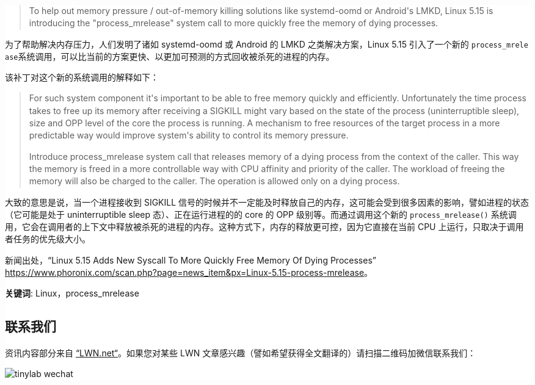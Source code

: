 > To help out memory pressure / out-of-memory killing solutions like systemd-oomd or Android's LMKD, Linux 5.15 is introducing the "process_mrelease" system call to more quickly free the memory of dying processes.

为了帮助解决内存压力，人们发明了诸如 systemd-oomd 或 Android 的 LMKD 之类解决方案，Linux 5.15 引入了一个新的 `process_mrelease`系统调用，可以比当前的方案更快、以更加可预测的方式回收被杀死的进程的内存。

该补丁对这个新的系统调用的解释如下：

> For such system component it's important to be able to free memory quickly and efficiently. Unfortunately the time process takes to free up its memory after receiving a SIGKILL might vary based on the state of the process (uninterruptible sleep), size and OPP level of the core the process is running. A mechanism to free resources of the target process in a more predictable way would improve system's ability to control its memory pressure.
>
> Introduce process_mrelease system call that releases memory of a dying process from the context of the caller. This way the memory is freed in a more controllable way with CPU affinity and priority of the caller. The workload of freeing the memory will also be charged to the caller. The operation is allowed only on a dying process.

大致的意思是说，当一个进程接收到 SIGKILL 信号的时候并不一定能及时释放自己的内存，这可能会受到很多因素的影响，譬如进程的状态（它可能是处于 uninterruptible sleep 态）、正在运行进程的的 core 的 OPP 级别等。而通过调用这个新的 `process_mrelease()` 系统调用，它会在调用者的上下文中释放被杀死的进程的内存。这种方式下，内存的释放更可控，因为它直接在当前 CPU 上运行，只取决于调用者任务的优先级大小。

新闻出处，“Linux 5.15 Adds New Syscall To More Quickly Free Memory Of Dying Processes” <https://www.phoronix.com/scan.php?page=news_item&px=Linux-5.15-process-mrelease>。

**关键词**: Linux，process_mrelease

## 联系我们

资讯内容部分来自 [“LWN.net“](https://lwn.net/)。如果您对某些 LWN 文章感兴趣（譬如希望获得全文翻译的）请扫描二维码加微信联系我们：

![tinylab wechat](/images/wechat/tinylab.jpg)

